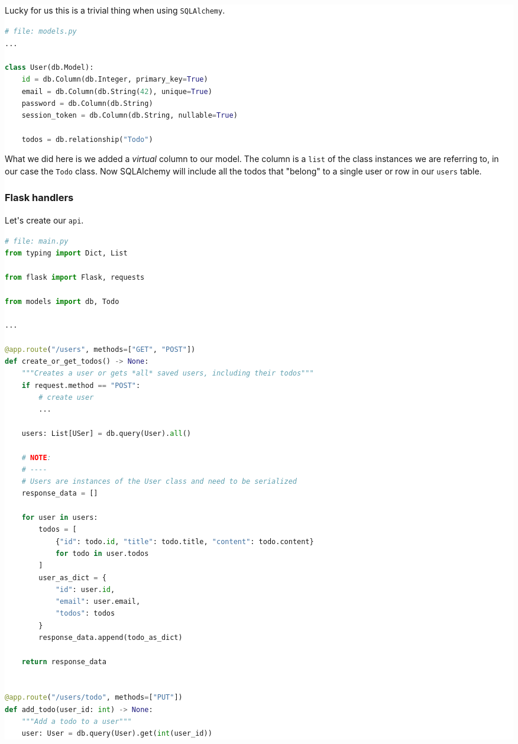 Lucky for us this is a trivial thing when using `SQLAlchemy`. 

```python
# file: models.py
...

class User(db.Model):
    id = db.Column(db.Integer, primary_key=True)
    email = db.Column(db.String(42), unique=True)
    password = db.Column(db.String)
    session_token = db.Column(db.String, nullable=True)

    todos = db.relationship("Todo")
```

What we did here is we added a *virtual* column to our model. The column is a `list` of the class instances we are referring to, in our case the `Todo` class. Now SQLAlchemy will include all the todos that "belong" to a single user or row in our `users` table.

### Flask handlers

Let's create our `api`.

```python
# file: main.py
from typing import Dict, List

from flask import Flask, requests

from models import db, Todo

...

@app.route("/users", methods=["GET", "POST"])
def create_or_get_todos() -> None:
    """Creates a user or gets *all* saved users, including their todos""" 
    if request.method == "POST":
        # create user
        ...

    users: List[USer] = db.query(User).all()
    
    # NOTE:
    # ----
    # Users are instances of the User class and need to be serialized
    response_data = []

    for user in users:
        todos = [
            {"id": todo.id, "title": todo.title, "content": todo.content} 
            for todo in user.todos
        ]
        user_as_dict = {
            "id": user.id,
            "email": user.email,
            "todos": todos
        }
        response_data.append(todo_as_dict)
    
    return response_data


@app.route("/users/todo", methods=["PUT"])
def add_todo(user_id: int) -> None:
    """Add a todo to a user""" 
    user: User = db.query(User).get(int(user_id))
```